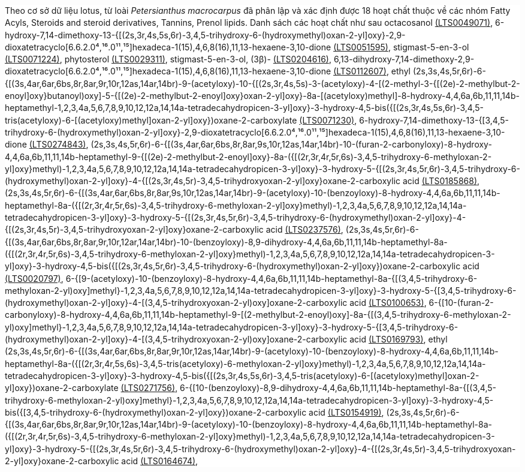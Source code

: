 Theo cơ sở dữ liệu lotus, từ loài *Petersianthus macrocarpus* đã phân lập và xác định được 18 hoạt chất thuộc về các nhóm Fatty Acyls, Steroids and steroid derivatives, Tannins, Prenol lipids. Danh sách các hoạt chất như sau octacosanol [(LTS0049071)](https://lotus.naturalproducts.net/compound/lotus_id/LTS0049071), 6-hydroxy-7,14-dimethoxy-13-{[(2s,3r,4s,5s,6r)-3,4,5-trihydroxy-6-(hydroxymethyl)oxan-2-yl]oxy}-2,9-dioxatetracyclo[6.6.2.0⁴,¹⁶.0¹¹,¹⁵]hexadeca-1(15),4,6,8(16),11,13-hexaene-3,10-dione [(LTS0051595)](https://lotus.naturalproducts.net/compound/lotus_id/LTS0051595), stigmast-5-en-3-ol [(LTS0071224)](https://lotus.naturalproducts.net/compound/lotus_id/LTS0071224), phytosterol [(LTS0029311)](https://lotus.naturalproducts.net/compound/lotus_id/LTS0029311), stigmast-5-en-3-ol, (3β)- [(LTS0204616)](https://lotus.naturalproducts.net/compound/lotus_id/LTS0204616), 6,13-dihydroxy-7,14-dimethoxy-2,9-dioxatetracyclo[6.6.2.0⁴,¹⁶.0¹¹,¹⁵]hexadeca-1(15),4,6,8(16),11,13-hexaene-3,10-dione [(LTS0112607)](https://lotus.naturalproducts.net/compound/lotus_id/LTS0112607), ethyl (2s,3s,4s,5r,6r)-6-{[(3s,4ar,6ar,6bs,8r,8ar,9r,10r,12as,14ar,14br)-9-(acetyloxy)-10-{[(2s,3r,4s,5s)-3-(acetyloxy)-4-[(2-methyl-3-{[(2e)-2-methylbut-2-enoyl]oxy}butanoyl)oxy]-5-{[(2e)-2-methylbut-2-enoyl]oxy}oxan-2-yl]oxy}-8a-[(acetyloxy)methyl]-8-hydroxy-4,4,6a,6b,11,11,14b-heptamethyl-1,2,3,4a,5,6,7,8,9,10,12,12a,14,14a-tetradecahydropicen-3-yl]oxy}-3-hydroxy-4,5-bis({[(2s,3r,4s,5s,6r)-3,4,5-tris(acetyloxy)-6-[(acetyloxy)methyl]oxan-2-yl]oxy})oxane-2-carboxylate [(LTS0071230)](https://lotus.naturalproducts.net/compound/lotus_id/LTS0071230), 6-hydroxy-7,14-dimethoxy-13-{[3,4,5-trihydroxy-6-(hydroxymethyl)oxan-2-yl]oxy}-2,9-dioxatetracyclo[6.6.2.0⁴,¹⁶.0¹¹,¹⁵]hexadeca-1(15),4,6,8(16),11,13-hexaene-3,10-dione [(LTS0274843)](https://lotus.naturalproducts.net/compound/lotus_id/LTS0274843), (2s,3s,4s,5r,6r)-6-{[(3s,4ar,6ar,6bs,8r,8ar,9s,10r,12as,14ar,14br)-10-(furan-2-carbonyloxy)-8-hydroxy-4,4,6a,6b,11,11,14b-heptamethyl-9-{[(2e)-2-methylbut-2-enoyl]oxy}-8a-({[(2r,3r,4r,5r,6s)-3,4,5-trihydroxy-6-methyloxan-2-yl]oxy}methyl)-1,2,3,4a,5,6,7,8,9,10,12,12a,14,14a-tetradecahydropicen-3-yl]oxy}-3-hydroxy-5-{[(2s,3r,4s,5r,6r)-3,4,5-trihydroxy-6-(hydroxymethyl)oxan-2-yl]oxy}-4-{[(2s,3r,4s,5r)-3,4,5-trihydroxyoxan-2-yl]oxy}oxane-2-carboxylic acid [(LTS0185868)](https://lotus.naturalproducts.net/compound/lotus_id/LTS0185868), (2s,3s,4s,5r,6r)-6-{[(3s,4ar,6ar,6bs,8r,8ar,9s,10r,12as,14ar,14br)-9-(acetyloxy)-10-(benzoyloxy)-8-hydroxy-4,4,6a,6b,11,11,14b-heptamethyl-8a-({[(2r,3r,4r,5r,6s)-3,4,5-trihydroxy-6-methyloxan-2-yl]oxy}methyl)-1,2,3,4a,5,6,7,8,9,10,12,12a,14,14a-tetradecahydropicen-3-yl]oxy}-3-hydroxy-5-{[(2s,3r,4s,5r,6r)-3,4,5-trihydroxy-6-(hydroxymethyl)oxan-2-yl]oxy}-4-{[(2s,3r,4s,5r)-3,4,5-trihydroxyoxan-2-yl]oxy}oxane-2-carboxylic acid [(LTS0237576)](https://lotus.naturalproducts.net/compound/lotus_id/LTS0237576), (2s,3s,4s,5r,6r)-6-{[(3s,4ar,6ar,6bs,8r,8ar,9r,10r,12ar,14ar,14br)-10-(benzoyloxy)-8,9-dihydroxy-4,4,6a,6b,11,11,14b-heptamethyl-8a-({[(2r,3r,4r,5r,6s)-3,4,5-trihydroxy-6-methyloxan-2-yl]oxy}methyl)-1,2,3,4a,5,6,7,8,9,10,12,12a,14,14a-tetradecahydropicen-3-yl]oxy}-3-hydroxy-4,5-bis({[(2s,3r,4s,5r,6r)-3,4,5-trihydroxy-6-(hydroxymethyl)oxan-2-yl]oxy})oxane-2-carboxylic acid [(LTS0020797)](https://lotus.naturalproducts.net/compound/lotus_id/LTS0020797), 6-{[9-(acetyloxy)-10-(benzoyloxy)-8-hydroxy-4,4,6a,6b,11,11,14b-heptamethyl-8a-{[(3,4,5-trihydroxy-6-methyloxan-2-yl)oxy]methyl}-1,2,3,4a,5,6,7,8,9,10,12,12a,14,14a-tetradecahydropicen-3-yl]oxy}-3-hydroxy-5-{[3,4,5-trihydroxy-6-(hydroxymethyl)oxan-2-yl]oxy}-4-[(3,4,5-trihydroxyoxan-2-yl)oxy]oxane-2-carboxylic acid [(LTS0100653)](https://lotus.naturalproducts.net/compound/lotus_id/LTS0100653), 6-{[10-(furan-2-carbonyloxy)-8-hydroxy-4,4,6a,6b,11,11,14b-heptamethyl-9-[(2-methylbut-2-enoyl)oxy]-8a-{[(3,4,5-trihydroxy-6-methyloxan-2-yl)oxy]methyl}-1,2,3,4a,5,6,7,8,9,10,12,12a,14,14a-tetradecahydropicen-3-yl]oxy}-3-hydroxy-5-{[3,4,5-trihydroxy-6-(hydroxymethyl)oxan-2-yl]oxy}-4-[(3,4,5-trihydroxyoxan-2-yl)oxy]oxane-2-carboxylic acid [(LTS0169793)](https://lotus.naturalproducts.net/compound/lotus_id/LTS0169793), ethyl (2s,3s,4s,5r,6r)-6-{[(3s,4ar,6ar,6bs,8r,8ar,9r,10r,12as,14ar,14br)-9-(acetyloxy)-10-(benzoyloxy)-8-hydroxy-4,4,6a,6b,11,11,14b-heptamethyl-8a-({[(2r,3r,4r,5s,6s)-3,4,5-tris(acetyloxy)-6-methyloxan-2-yl]oxy}methyl)-1,2,3,4a,5,6,7,8,9,10,12,12a,14,14a-tetradecahydropicen-3-yl]oxy}-3-hydroxy-4,5-bis({[(2s,3r,4s,5s,6r)-3,4,5-tris(acetyloxy)-6-[(acetyloxy)methyl]oxan-2-yl]oxy})oxane-2-carboxylate [(LTS0271756)](https://lotus.naturalproducts.net/compound/lotus_id/LTS0271756), 6-{[10-(benzoyloxy)-8,9-dihydroxy-4,4,6a,6b,11,11,14b-heptamethyl-8a-{[(3,4,5-trihydroxy-6-methyloxan-2-yl)oxy]methyl}-1,2,3,4a,5,6,7,8,9,10,12,12a,14,14a-tetradecahydropicen-3-yl]oxy}-3-hydroxy-4,5-bis({[3,4,5-trihydroxy-6-(hydroxymethyl)oxan-2-yl]oxy})oxane-2-carboxylic acid [(LTS0154919)](https://lotus.naturalproducts.net/compound/lotus_id/LTS0154919), (2s,3s,4s,5r,6r)-6-{[(3s,4ar,6ar,6bs,8r,8ar,9r,10r,12as,14ar,14br)-9-(acetyloxy)-10-(benzoyloxy)-8-hydroxy-4,4,6a,6b,11,11,14b-heptamethyl-8a-({[(2r,3r,4r,5r,6s)-3,4,5-trihydroxy-6-methyloxan-2-yl]oxy}methyl)-1,2,3,4a,5,6,7,8,9,10,12,12a,14,14a-tetradecahydropicen-3-yl]oxy}-3-hydroxy-5-{[(2s,3r,4s,5r,6r)-3,4,5-trihydroxy-6-(hydroxymethyl)oxan-2-yl]oxy}-4-{[(2s,3r,4s,5r)-3,4,5-trihydroxyoxan-2-yl]oxy}oxane-2-carboxylic acid [(LTS0164674)](https://lotus.naturalproducts.net/compound/lotus_id/LTS0164674),